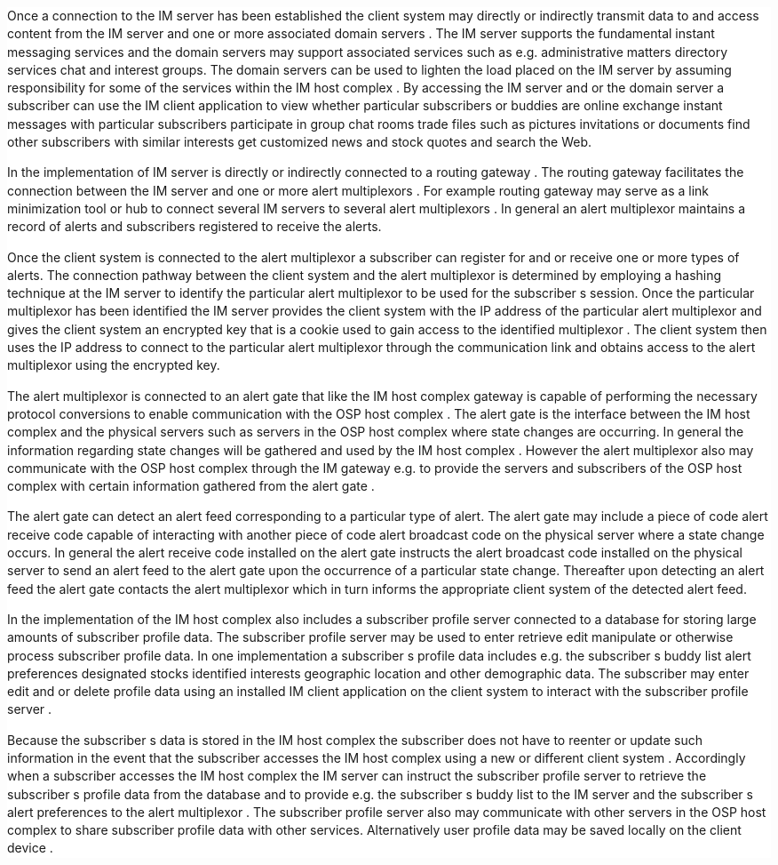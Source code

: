 Once a connection to the IM server has been established the client system may directly or indirectly transmit data to and access content from the IM server and one or more associated domain servers . The IM server supports the fundamental instant messaging services and the domain servers may support associated services such as e.g. administrative matters directory services chat and interest groups. The domain servers can be used to lighten the load placed on the IM server by assuming responsibility for some of the services within the IM host complex . By accessing the IM server and or the domain server a subscriber can use the IM client application to view whether particular subscribers or buddies are online exchange instant messages with particular subscribers participate in group chat rooms trade files such as pictures invitations or documents find other subscribers with similar interests get customized news and stock quotes and search the Web.

In the implementation of IM server is directly or indirectly connected to a routing gateway . The routing gateway facilitates the connection between the IM server and one or more alert multiplexors . For example routing gateway may serve as a link minimization tool or hub to connect several IM servers to several alert multiplexors . In general an alert multiplexor maintains a record of alerts and subscribers registered to receive the alerts.

Once the client system is connected to the alert multiplexor a subscriber can register for and or receive one or more types of alerts. The connection pathway between the client system and the alert multiplexor is determined by employing a hashing technique at the IM server to identify the particular alert multiplexor to be used for the subscriber s session. Once the particular multiplexor has been identified the IM server provides the client system with the IP address of the particular alert multiplexor and gives the client system an encrypted key that is a cookie used to gain access to the identified multiplexor . The client system then uses the IP address to connect to the particular alert multiplexor through the communication link and obtains access to the alert multiplexor using the encrypted key.

The alert multiplexor is connected to an alert gate that like the IM host complex gateway is capable of performing the necessary protocol conversions to enable communication with the OSP host complex . The alert gate is the interface between the IM host complex and the physical servers such as servers in the OSP host complex where state changes are occurring. In general the information regarding state changes will be gathered and used by the IM host complex . However the alert multiplexor also may communicate with the OSP host complex through the IM gateway e.g. to provide the servers and subscribers of the OSP host complex with certain information gathered from the alert gate .

The alert gate can detect an alert feed corresponding to a particular type of alert. The alert gate may include a piece of code alert receive code capable of interacting with another piece of code alert broadcast code on the physical server where a state change occurs. In general the alert receive code installed on the alert gate instructs the alert broadcast code installed on the physical server to send an alert feed to the alert gate upon the occurrence of a particular state change. Thereafter upon detecting an alert feed the alert gate contacts the alert multiplexor which in turn informs the appropriate client system of the detected alert feed.

In the implementation of the IM host complex also includes a subscriber profile server connected to a database for storing large amounts of subscriber profile data. The subscriber profile server may be used to enter retrieve edit manipulate or otherwise process subscriber profile data. In one implementation a subscriber s profile data includes e.g. the subscriber s buddy list alert preferences designated stocks identified interests geographic location and other demographic data. The subscriber may enter edit and or delete profile data using an installed IM client application on the client system to interact with the subscriber profile server .

Because the subscriber s data is stored in the IM host complex the subscriber does not have to reenter or update such information in the event that the subscriber accesses the IM host complex using a new or different client system . Accordingly when a subscriber accesses the IM host complex the IM server can instruct the subscriber profile server to retrieve the subscriber s profile data from the database and to provide e.g. the subscriber s buddy list to the IM server and the subscriber s alert preferences to the alert multiplexor . The subscriber profile server also may communicate with other servers in the OSP host complex to share subscriber profile data with other services. Alternatively user profile data may be saved locally on the client device .
